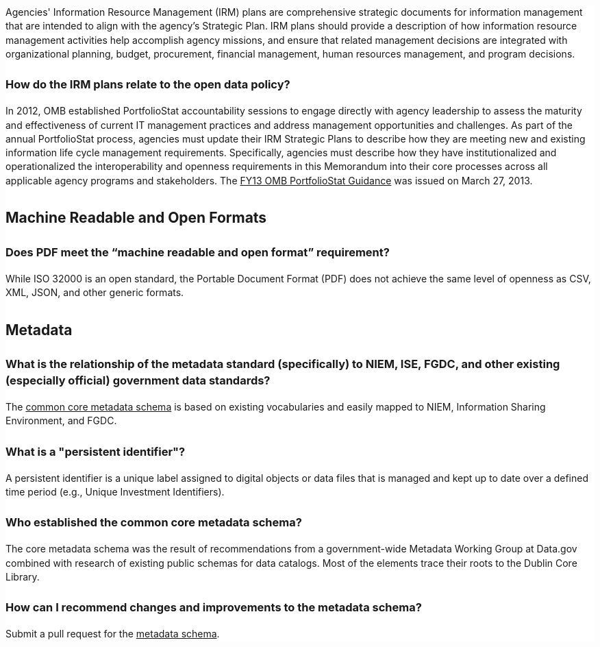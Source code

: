 Agencies' Information Resource Management (IRM) plans are comprehensive strategic documents for information management that are intended to align with the agency’s Strategic Plan. IRM plans should provide a description of how information resource management activities help accomplish agency missions, and ensure that related management decisions are integrated with organizational planning, budget, procurement, financial management, human resources management, and program decisions.  

### How do the IRM plans relate to the open data policy?

In 2012, OMB established PortfolioStat accountability sessions to engage directly with agency leadership to assess the maturity and effectiveness of current IT management practices and address management opportunities and challenges. As part of the annual PortfolioStat process, agencies must update their IRM Strategic Plans to describe how they are meeting new and existing information life cycle management requirements.  Specifically, agencies must describe how they have institutionalized and operationalized the interoperability and openness requirements in this Memorandum into their core processes across all applicable agency programs and stakeholders.  The [FY13 OMB PortfolioStat Guidance](http://www.whitehouse.gov/sites/default/files/omb/memoranda/2013/m-13-09.pdf. ) was issued on March 27, 2013. 

## Machine Readable and Open Formats

### Does PDF meet the “machine readable and open format” requirement?

While ISO 32000 is an open standard, the Portable Document Format (PDF) does not achieve the same level of openness as CSV, XML, JSON, and other generic formats.

## Metadata

### What is the relationship of the metadata standard (specifically) to NIEM, ISE, FGDC, and other existing (especially official) government data standards?

The [common core metadata schema](http://project-open-data.github.io/schema/) is based on existing vocabularies and easily mapped to NIEM, Information Sharing Environment, and FGDC.

### What is a "persistent identifier"?

A persistent identifier is a unique label assigned to digital objects or data files that is managed and kept up to date over a defined time period (e.g., Unique Investment Identifiers).

### Who established the common core metadata schema?

The core metadata schema was the result of recommendations from a government-wide Metadata Working Group at Data.gov combined with research of existing public schemas for data catalogs.  Most of the elements trace their roots to the Dublin Core Library.
 
### How can I recommend changes and improvements to the metadata schema?

Submit a pull request for the [metadata schema](http://project-open-data.github.io/schema/). 
